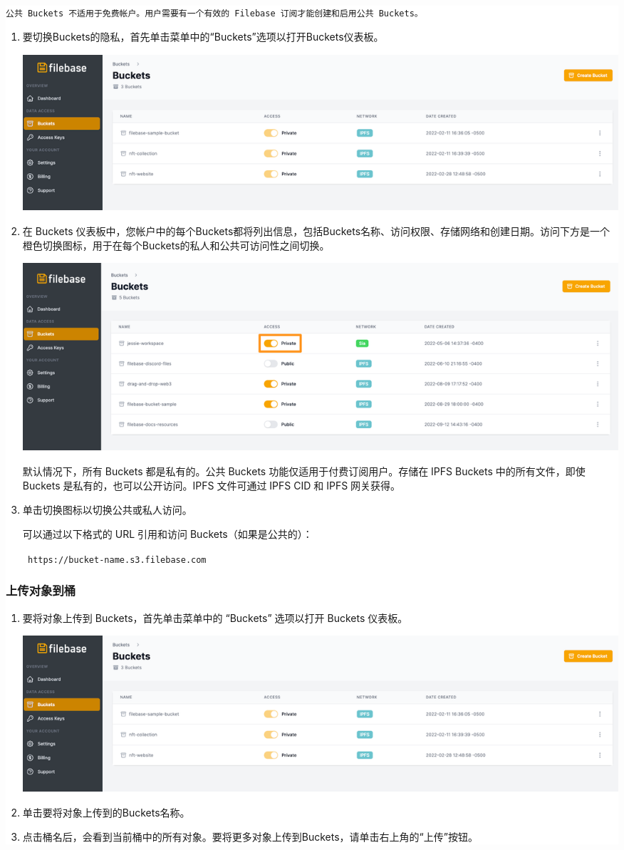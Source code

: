 	公共 Buckets 不适用于免费帐户。用户需要有一个有效的 Filebase 订阅才能创建和启用公共 Buckets。
1. 要切换Buckets的隐私，首先单击菜单中的“Buckets”选项以打开Buckets仪表板。

	![](./pic/IPFS2.png)
2. 在 Buckets 仪表板中，您帐户中的每个Buckets都将列出信息，包括Buckets名称、访问权限、存储网络和创建日期。访问下方是一个橙色切换图标，用于在每个Buckets的私人和公共可访问性之间切换。

	![](./pic/buckets5.png)	

	默认情况下，所有 Buckets 都是私有的。公共 Buckets 功能仅适用于付费订阅用户。存储在 IPFS Buckets 中的所有文件，即使 Buckets 是私有的，也可以公开访问。IPFS 文件可通过 IPFS CID 和 IPFS 网关获得。
3. 单击切换图标以切换公共或私人访问。

	可以通过以下格式的 URL 引用和访问 Buckets（如果是公共的）：

		https://bucket-name.s3.filebase.com

### 上传对象到桶
1. 要将对象上传到 Buckets，首先单击菜单中的 “Buckets” 选项以打开 Buckets 仪表板。

	![](./pic/IPFS2.png)
2. 单击要将对象上传到的Buckets名称。
3. 点击桶名后，会看到当前桶中的所有对象。要将更多对象上传到Buckets，请单击右上角的“上传”按钮。
